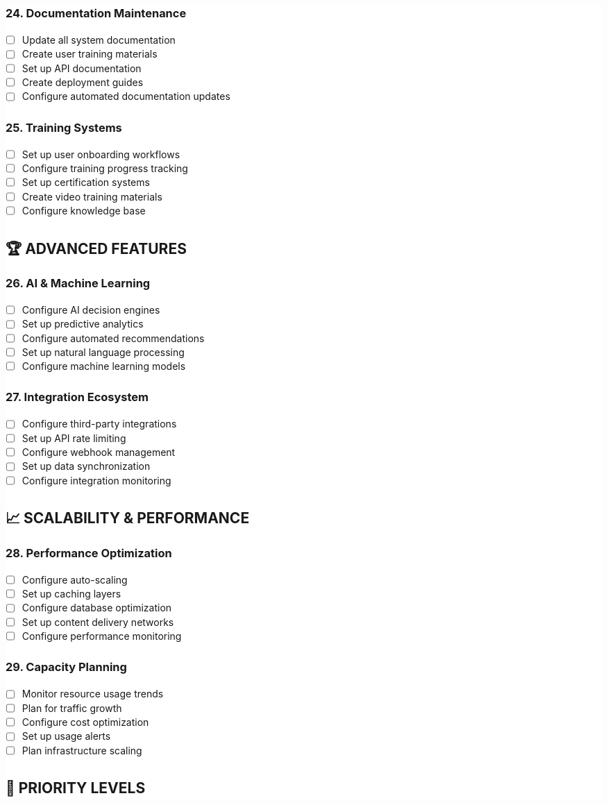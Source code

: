 ### 24. **Documentation Maintenance**
- [ ] Update all system documentation
- [ ] Create user training materials
- [ ] Set up API documentation
- [ ] Create deployment guides
- [ ] Configure automated documentation updates

### 25. **Training Systems**
- [ ] Set up user onboarding workflows
- [ ] Configure training progress tracking
- [ ] Set up certification systems
- [ ] Create video training materials
- [ ] Configure knowledge base

## 🏆 ADVANCED FEATURES

### 26. **AI & Machine Learning**
- [ ] Configure AI decision engines
- [ ] Set up predictive analytics
- [ ] Configure automated recommendations
- [ ] Set up natural language processing
- [ ] Configure machine learning models

### 27. **Integration Ecosystem**
- [ ] Configure third-party integrations
- [ ] Set up API rate limiting
- [ ] Configure webhook management
- [ ] Set up data synchronization
- [ ] Configure integration monitoring

## 📈 SCALABILITY & PERFORMANCE

### 28. **Performance Optimization**
- [ ] Configure auto-scaling
- [ ] Set up caching layers
- [ ] Configure database optimization
- [ ] Set up content delivery networks
- [ ] Configure performance monitoring

### 29. **Capacity Planning**
- [ ] Monitor resource usage trends
- [ ] Plan for traffic growth
- [ ] Configure cost optimization
- [ ] Set up usage alerts
- [ ] Plan infrastructure scaling

## 🎯 PRIORITY LEVELS

